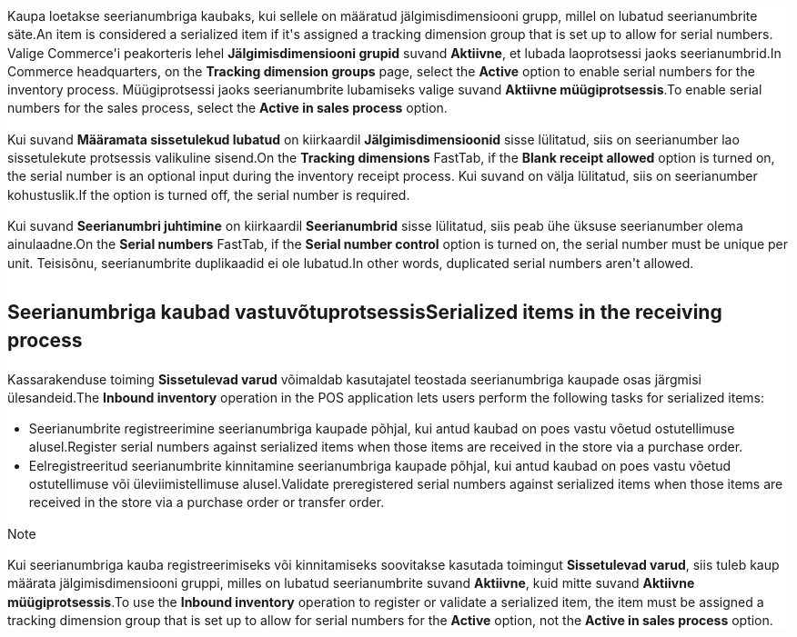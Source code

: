 <span data-ttu-id="ec9da-110">Kaupa loetakse seerianumbriga kaubaks, kui sellele on määratud jälgimisdimensiooni grupp, millel on lubatud seerianumbrite säte.</span><span class="sxs-lookup"><span data-stu-id="ec9da-110">An item is considered a serialized item if it's assigned a tracking dimension group that is set up to allow for serial numbers.</span></span> <span data-ttu-id="ec9da-111">Valige Commerce'i peakorteris lehel **Jälgimisdimensiooni grupid** suvand **Aktiivne**, et lubada laoprotsessi jaoks seerianumbrid.</span><span class="sxs-lookup"><span data-stu-id="ec9da-111">In Commerce headquarters, on the **Tracking dimension groups** page, select the **Active** option to enable serial numbers for the inventory process.</span></span> <span data-ttu-id="ec9da-112">Müügiprotsessi jaoks seerianumbrite lubamiseks valige suvand **Aktiivne müügiprotsessis**.</span><span class="sxs-lookup"><span data-stu-id="ec9da-112">To enable serial numbers for the sales process, select the **Active in sales process** option.</span></span>

<span data-ttu-id="ec9da-113">Kui suvand **Määramata sissetulekud lubatud** on kiirkaardil **Jälgimisdimensioonid** sisse lülitatud, siis on seerianumber lao sissetulekute protsessis valikuline sisend.</span><span class="sxs-lookup"><span data-stu-id="ec9da-113">On the **Tracking dimensions** FastTab, if the **Blank receipt allowed** option is turned on, the serial number is an optional input during the inventory receipt process.</span></span> <span data-ttu-id="ec9da-114">Kui suvand on välja lülitatud, siis on seerianumber kohustuslik.</span><span class="sxs-lookup"><span data-stu-id="ec9da-114">If the option is turned off, the serial number is required.</span></span>

<span data-ttu-id="ec9da-115">Kui suvand **Seerianumbri juhtimine** on kiirkaardil **Seerianumbrid** sisse lülitatud, siis peab ühe üksuse seerianumber olema ainulaadne.</span><span class="sxs-lookup"><span data-stu-id="ec9da-115">On the **Serial numbers** FastTab, if the **Serial number control** option is turned on, the serial number must be unique per unit.</span></span> <span data-ttu-id="ec9da-116">Teisisõnu, seerianumbrite duplikaadid ei ole lubatud.</span><span class="sxs-lookup"><span data-stu-id="ec9da-116">In other words, duplicated serial numbers aren't allowed.</span></span>

## <a name="serialized-items-in-the-receiving-process"></a><span data-ttu-id="ec9da-117">Seerianumbriga kaubad vastuvõtuprotsessis</span><span class="sxs-lookup"><span data-stu-id="ec9da-117">Serialized items in the receiving process</span></span>

<span data-ttu-id="ec9da-118">Kassarakenduse toiming **Sissetulevad varud** võimaldab kasutajatel teostada seerianumbriga kaupade osas järgmisi ülesandeid.</span><span class="sxs-lookup"><span data-stu-id="ec9da-118">The **Inbound inventory** operation in the POS application lets users perform the following tasks for serialized items:</span></span>

- <span data-ttu-id="ec9da-119">Seerianumbrite registreerimine seerianumbriga kaupade põhjal, kui antud kaubad on poes vastu võetud ostutellimuse alusel.</span><span class="sxs-lookup"><span data-stu-id="ec9da-119">Register serial numbers against serialized items when those items are received in the store via a purchase order.</span></span>
- <span data-ttu-id="ec9da-120">Eelregistreeritud seerianumbrite kinnitamine seerianumbriga kaupade põhjal, kui antud kaubad on poes vastu võetud ostutellimuse või üleviimistellimuse alusel.</span><span class="sxs-lookup"><span data-stu-id="ec9da-120">Validate preregistered serial numbers against serialized items when those items are received in the store via a purchase order or transfer order.</span></span>

> [!NOTE]
> <span data-ttu-id="ec9da-121">Kui seerianumbriga kauba registreerimiseks või kinnitamiseks soovitakse kasutada toimingut **Sissetulevad varud**, siis tuleb kaup määrata jälgimisdimensiooni gruppi, milles on lubatud seerianumbrite suvand **Aktiivne**, kuid mitte suvand **Aktiivne müügiprotsessis**.</span><span class="sxs-lookup"><span data-stu-id="ec9da-121">To use the **Inbound inventory** operation to register or validate a serialized item, the item must be assigned a tracking dimension group that is set up to allow for serial numbers for the **Active** option, not the **Active in sales process** option.</span></span>
